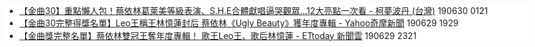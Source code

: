 - [【金曲30】重點懶人包！蔡依林葛萊美等級表演、S.H.E合體獻唱逼哭觀眾...12大亮點一次看 - 柯夢波丹 (台灣)](https://www.cosmopolitan.com/tw/entertainment/celebrity-gossip/g28228439/30th-golden-melody-awards-must-see/ "【金曲30】重點懶人包！蔡依林葛萊美等級表演、S.H.E合體獻唱逼哭觀眾...12大亮點一次看 - 柯夢波丹 (台灣)") 190630 0121
- [【金曲30完整得獎名單】Leo王稱王林憶蓮封后 蔡依林《Ugly Beauty》獲年度專輯 - Yahoo奇摩新聞](https://tw.news.yahoo.com/%E4%B8%8D%E6%96%B7%E6%9B%B4%E6%96%B0%E7%AC%AC30%E5%B1%86%E9%87%91%E6%9B%B2-112948680.html "【金曲30完整得獎名單】Leo王稱王林憶蓮封后 蔡依林《Ugly Beauty》獲年度專輯 - Yahoo奇摩新聞") 190629 1929
- [【金曲獎完整名單】蔡依林雙冠王奪年度專輯！ 歌王Leo王、歌后林憶蓮 - ETtoday 新聞雲](https://star.ettoday.net/news/1475769 "【金曲獎完整名單】蔡依林雙冠王奪年度專輯！ 歌王Leo王、歌后林憶蓮 - ETtoday 新聞雲") 190629 2321
